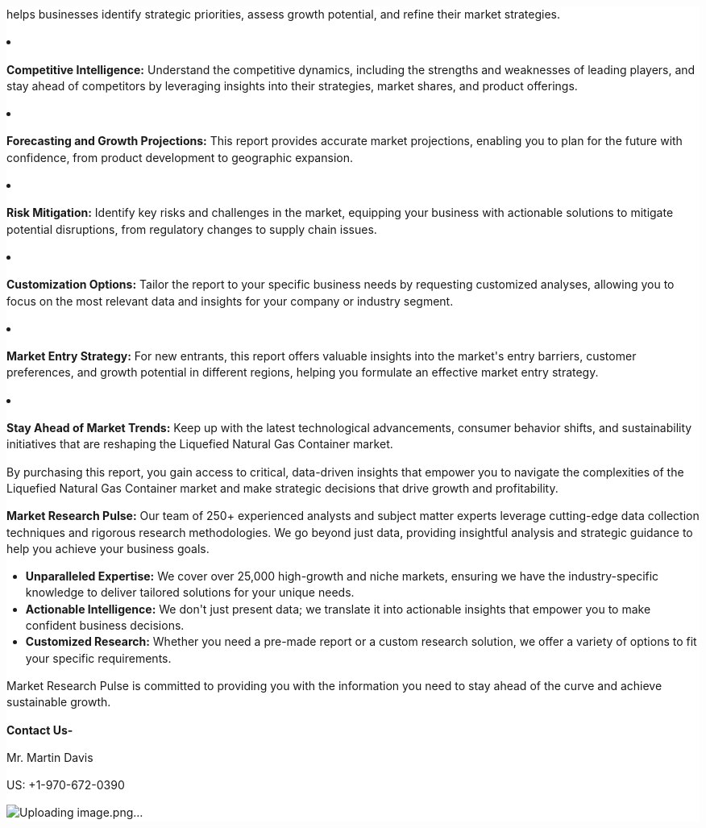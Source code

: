 helps businesses identify strategic priorities, assess growth potential, and refine their market strategies.</p></li><li><p><strong>Competitive Intelligence:</strong> Understand the competitive dynamics, including the strengths and weaknesses of leading players, and stay ahead of competitors by leveraging insights into their strategies, market shares, and product offerings.</p></li><li><p><strong>Forecasting and Growth Projections:</strong> This report provides accurate market projections, enabling you to plan for the future with confidence, from product development to geographic expansion.</p></li><li><p><strong>Risk Mitigation:</strong> Identify key risks and challenges in the market, equipping your business with actionable solutions to mitigate potential disruptions, from regulatory changes to supply chain issues.</p></li><li><p><strong>Customization Options:</strong> Tailor the report to your specific business needs by requesting customized analyses, allowing you to focus on the most relevant data and insights for your company or industry segment.</p></li><li><p><strong>Market Entry Strategy:</strong> For new entrants, this report offers valuable insights into the market's entry barriers, customer preferences, and growth potential in different regions, helping you formulate an effective market entry strategy.</p></li><li><p><strong>Stay Ahead of Market Trends:</strong> Keep up with the latest technological advancements, consumer behavior shifts, and sustainability initiatives that are reshaping the Liquefied Natural Gas Container market.</p></li></ol><p>By purchasing this report, you gain access to critical, data-driven insights that empower you to navigate the complexities of the Liquefied Natural Gas Container market and make strategic decisions that drive growth and profitability.</p><p><strong>Market Research Pulse:</strong>&nbsp;Our team of 250+ experienced analysts and subject matter experts leverage cutting-edge data collection techniques and rigorous research methodologies. We go beyond just data, providing insightful analysis and strategic guidance to help you achieve your business goals.</p><ul><li><strong>Unparalleled Expertise:</strong>&nbsp;We cover over 25,000 high-growth and niche markets, ensuring we have the industry-specific knowledge to deliver tailored solutions for your unique needs.</li><li><strong>Actionable Intelligence:</strong>&nbsp;We don't just present data; we translate it into actionable insights that empower you to make confident business decisions.</li><li><strong>Customized Research:</strong>&nbsp;Whether you need a pre-made report or a custom research solution, we offer a variety of options to fit your specific requirements.</li></ul><p>Market Research Pulse is committed to providing you with the information you need to stay ahead of the curve and achieve sustainable growth.</p><p><strong>Contact Us-</strong></p><p>Mr. Martin Davis</p><p>US: +1-970-672-0390</p>
![Uploading image.png…]()
